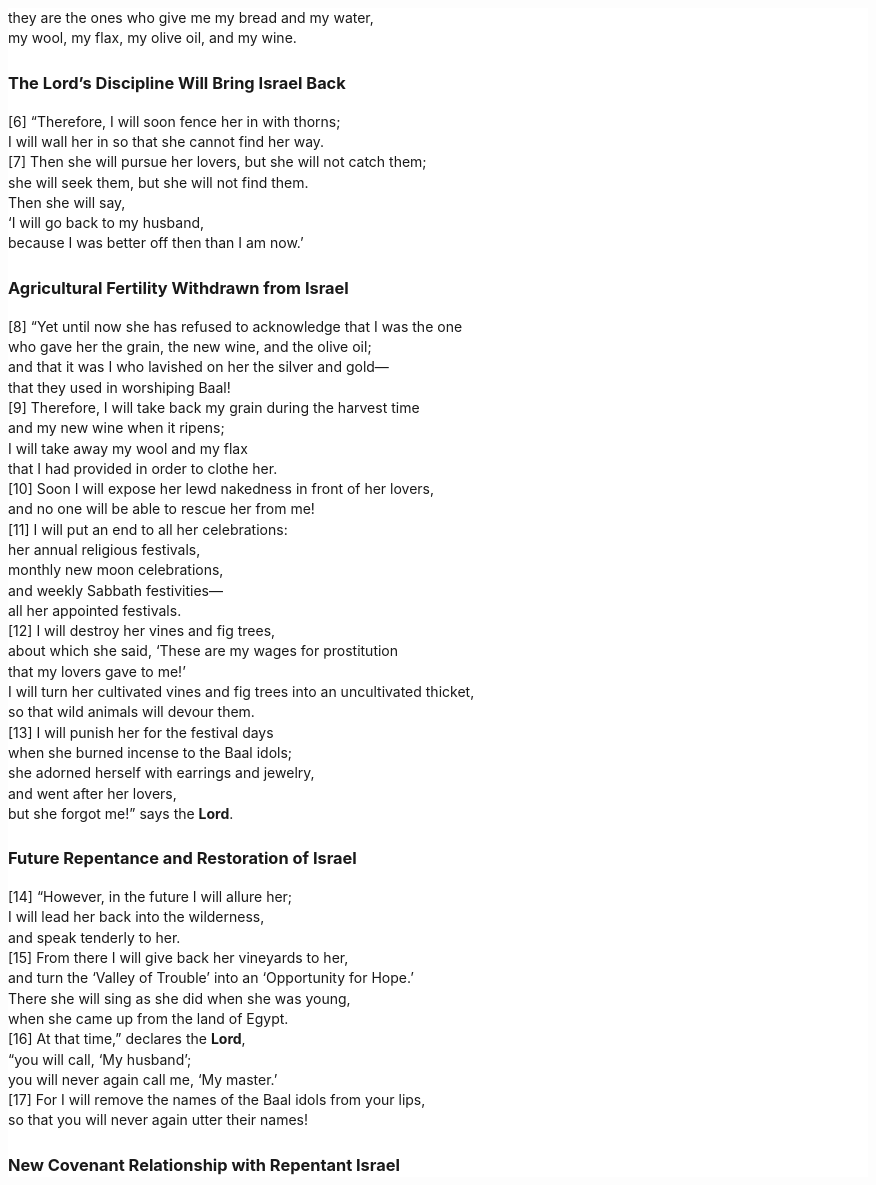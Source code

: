 they are the ones who give me my bread and my water,<br>
my wool, my flax, my olive oil, and my wine.<br>
### The Lord’s Discipline Will Bring Israel Back

[6] “Therefore, I will soon fence her in with thorns;<br>
I will wall her in so that she cannot find her way.<br>
[7] Then she will pursue her lovers, but she will not catch them;<br>
she will seek them, but she will not find them.<br>
Then she will say,<br>
‘I will go back to my husband,<br>
because I was better off then than I am now.’<br>
### Agricultural Fertility Withdrawn from Israel

[8] “Yet until now she has refused to acknowledge that I was the one<br>
who gave her the grain, the new wine, and the olive oil;<br>
and that it was I who lavished on her the silver and gold—<br>
that they used in worshiping Baal!<br>
[9] Therefore, I will take back my grain during the harvest time<br>
and my new wine when it ripens;<br>
I will take away my wool and my flax<br>
that I had provided in order to clothe her.<br>
[10] Soon I will expose her lewd nakedness in front of her lovers,<br>
and no one will be able to rescue her from me!<br>
[11] I will put an end to all her celebrations:<br>
her annual religious festivals,<br>
monthly new moon celebrations,<br>
and weekly Sabbath festivities—<br>
all her appointed festivals.<br>
[12] I will destroy her vines and fig trees,<br>
about which she said, ‘These are my wages for prostitution<br>
that my lovers gave to me!’<br>
I will turn her cultivated vines and fig trees into an uncultivated thicket,<br>
so that wild animals will devour them.<br>
[13] I will punish her for the festival days<br>
when she burned incense to the Baal idols;<br>
she adorned herself with earrings and jewelry,<br>
and went after her lovers,<br>
but she forgot me!” says the **Lord**.<br>
### Future Repentance and Restoration of Israel

[14] “However, in the future I will allure her;<br>
I will lead her back into the wilderness,<br>
and speak tenderly to her.<br>
[15] From there I will give back her vineyards to her,<br>
and turn the ‘Valley of Trouble’ into an ‘Opportunity for Hope.’<br>
There she will sing as she did when she was young,<br>
when she came up from the land of Egypt.<br>
[16] At that time,” declares the **Lord**,<br>
“you will call, ‘My husband’;<br>
you will never again call me, ‘My master.’<br>
[17] For I will remove the names of the Baal idols from your lips,<br>
so that you will never again utter their names!<br>
### New Covenant Relationship with Repentant Israel
